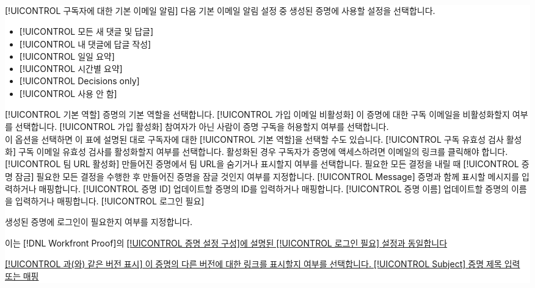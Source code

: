   </tr> 
  <tr> 
   <td>[!UICONTROL 구독자에 대한 기본 이메일 알림]</td> 
   <td>다음 기본 이메일 알림 설정 중 생성된 증명에 사용할 설정을 선택합니다.
    <ul>
     <li> [!UICONTROL 모든 새 댓글 및 답글]</li>
     <li>[!UICONTROL 내 댓글에 답글 작성]</li>
     <li>[!UICONTROL 일일 요약]</li>
     <li> [!UICONTROL 시간별 요약]</li>
     <li> [!UICONTROL Decisions only]</li>
     <li> [!UICONTROL 사용 안 함]</li>
    </ul></td> 
  </tr> 
  <tr> 
   <td>[!UICONTROL 기본 역할]</td> 
   <td>증명의 기본 역할을 선택합니다.</td> 
  </tr> 
  <tr> 
   <td>[!UICONTROL 가입 이메일 비활성화]</td> 
   <td>이 증명에 대한 구독 이메일을 비활성화할지 여부를 선택합니다.</td> 
  </tr> 
  <tr> 
   <td>[!UICONTROL 가입 활성화]</td> 
   <td>참여자가 아닌 사람이 증명 구독을 허용할지 여부를 선택합니다.<br>이 옵션을 선택하면 이 표에 설명된 대로 구독자에 대한 [!UICONTROL 기본 역할]을 선택할 수도 있습니다.</td> 
  </tr> 
  <tr> 
   <td>[!UICONTROL 구독 유효성 검사 활성화]</td> 
   <td>구독 이메일 유효성 검사를 활성화할지 여부를 선택합니다. 활성화된 경우 구독자가 증명에 액세스하려면 이메일의 링크를 클릭해야 합니다.</td> 
  </tr> 
  <tr> 
   <td>[!UICONTROL 팀 URL 활성화]</td> 
   <td>만들어진 증명에서 팀 URL을 숨기거나 표시할지 여부를 선택합니다.</td> 
  </tr> 
  <tr> 
   <td>필요한 모든 결정을 내릴 때 [!UICONTROL 증명 잠금]</td> 
   <td>필요한 모든 결정을 수행한 후 만들어진 증명을 잠글 것인지 여부를 지정합니다.</td> 
  </tr> 
  <tr> 
   <td>[!UICONTROL Message]</td> 
   <td>증명과 함께 표시할 메시지를 입력하거나 매핑합니다.</td> 
  </tr> 
  <tr> 
   <td>[!UICONTROL 증명 ID] </td> 
   <td>업데이트할 증명의 ID를 입력하거나 매핑합니다.</td> 
  </tr> 
  <tr> 
   <td>[!UICONTROL 증명 이름]</td> 
   <td>업데이트할 증명의 이름을 입력하거나 매핑합니다.</td> 
  </tr> 
  <tr> 
   <td>[!UICONTROL 로그인 필요]</td> 
   <td> <p>생성된 증명에 로그인이 필요한지 여부를 지정합니다. </p> <p>이는 [!DNL Workfront Proof]</a>의 <a href="../../workfront-proof/wp-work-proofsfiles/manage-your-work/configure-proof-settings.md" class="MCXref xref">[!UICONTROL 증명 설정 구성]에 설명된 [!UICONTROL 로그인 필요] 설정과 동일합니다</p> </td> 
  </tr> 
  <tr> 
   <td>[!UICONTROL 과(와) 같은 버전 표시]</td> 
   <td>이 증명의 다른 버전에 대한 링크를 표시할지 여부를 선택합니다.</td> 
  </tr> 
  <tr> 
   <td>[!UICONTROL Subject]</td> 
   <td>증명 제목 입력 또는 매핑</td> 
  </tr> 